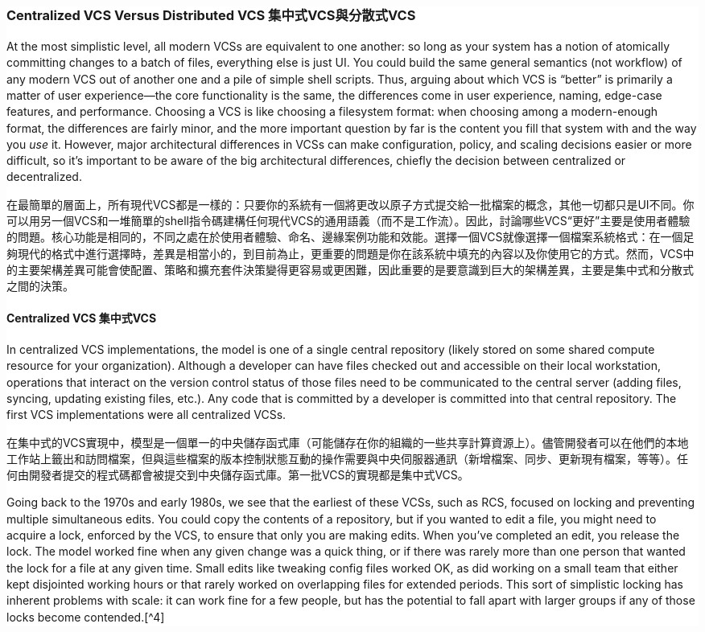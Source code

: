 > [^3]:	Indeed, I’ve given several public talks that use “adoption of version control” as the canonical example of how the norms of software engineering can and do evolve over time. In my experience, in the 1990s, version control was pretty well understood as a best practice but not universally followed. In the early 2000s, it was still common to encounter professional groups that didn’t use it. Today, the use of tools like Git seems ubiquitous even among college students working on personal projects. Some of this rise in adoption is likely due to better user experience in the tools (nobody wants to go back to RCS), but the role of experience and changing norms is significant/.
> 3 事實上，我曾多次公開演講，以 "版本控制的採用 "為例，說明軟體工程的規範是如何隨著時間的推移而演變的。根據我的經驗，在20世紀90年代，版本控制被理解為一種最佳實踐，但沒有得到普遍遵守。在21世紀初，不使用版本控制的專業團體仍然很常見。今天，即使在從事個人專案的大學生中，像Git這樣的工具的使用似乎也是無處不在的。這種採用率的上升可能是由於在工具中更好的使用者體驗（沒有人願意回到RCS），但經驗和不斷變化的規範的作用也很重要。


### Centralized VCS Versus Distributed VCS  集中式VCS與分散式VCS

At the most simplistic level, all modern VCSs are equivalent to one another: so long as your system has a notion of atomically committing changes to a batch of files, everything else is just UI. You could build the same general semantics (not workflow) of any modern VCS out of another one and a pile of simple shell scripts. Thus, arguing about which VCS is “better” is primarily a matter of user experience—the core functionality is the same, the differences come in user experience, naming, edge-case features, and performance. Choosing a VCS is like choosing a filesystem format: when choosing among a modern-enough format, the differences are fairly minor, and the more important question by far is the content you fill that system with and the way you *use* it. However, major architectural differences in VCSs can make configuration, policy, and scaling decisions easier or more difficult, so it’s important to be aware of the big architectural differences, chiefly the decision between centralized or decentralized.

在最簡單的層面上，所有現代VCS都是一樣的：只要你的系統有一個將更改以原子方式提交給一批檔案的概念，其他一切都只是UI不同。你可以用另一個VCS和一堆簡單的shell指令碼建構任何現代VCS的通用語義（而不是工作流）。因此，討論哪些VCS“更好”主要是使用者體驗的問題。核心功能是相同的，不同之處在於使用者體驗、命名、邊緣案例功能和效能。選擇一個VCS就像選擇一個檔案系統格式：在一個足夠現代的格式中進行選擇時，差異是相當小的，到目前為止，更重要的問題是你在該系統中填充的內容以及你使用它的方式。然而，VCS中的主要架構差異可能會使配置、策略和擴充套件決策變得更容易或更困難，因此重要的是要意識到巨大的架構差異，主要是集中式和分散式之間的決策。

#### Centralized VCS  集中式VCS

In centralized VCS implementations, the model is one of a single central repository (likely stored on some shared compute resource for your organization). Although a developer can have files checked out and accessible on their local workstation, operations that interact on the version control status of those files need to be communicated to the central server (adding files, syncing, updating existing files, etc.). Any code that is committed by a developer is committed into that central repository. The first VCS implementations were all centralized VCSs.

在集中式的VCS實現中，模型是一個單一的中央儲存函式庫（可能儲存在你的組織的一些共享計算資源上）。儘管開發者可以在他們的本地工作站上籤出和訪問檔案，但與這些檔案的版本控制狀態互動的操作需要與中央伺服器通訊（新增檔案、同步、更新現有檔案，等等）。任何由開發者提交的程式碼都會被提交到中央儲存函式庫。第一批VCS的實現都是集中式VCS。

Going back to the 1970s and early 1980s, we see that the earliest of these VCSs, such as RCS, focused on locking and preventing multiple simultaneous edits. You could copy the contents of a repository, but if you wanted to edit a file, you might need to acquire a lock, enforced by the VCS, to ensure that only you are making edits. When you’ve completed an edit, you release the lock. The model worked fine when any given change was a quick thing, or if there was rarely more than one person that wanted the lock for a file at any given time. Small edits like tweaking config files worked OK, as did working on a small team that either kept disjointed working hours or that rarely worked on overlapping files for extended periods. This sort of simplistic locking has inherent problems with scale: it can work fine for a few people, but has the potential to fall apart with larger groups if any of those locks become contended.[^4]
